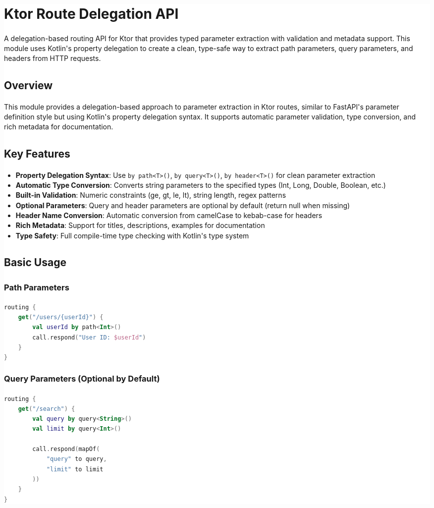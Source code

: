 # Ktor Route Delegation API

A delegation-based routing API for Ktor that provides typed parameter extraction with validation and metadata support. This module uses Kotlin's property delegation to create a clean, type-safe way to extract path parameters, query parameters, and headers from HTTP requests.

## Overview

This module provides a delegation-based approach to parameter extraction in Ktor routes, similar to FastAPI's parameter definition style but using Kotlin's property delegation syntax. It supports automatic parameter validation, type conversion, and rich metadata for documentation.

## Key Features

- **Property Delegation Syntax**: Use `by path<T>()`, `by query<T>()`, `by header<T>()` for clean parameter extraction
- **Automatic Type Conversion**: Converts string parameters to the specified types (Int, Long, Double, Boolean, etc.)
- **Built-in Validation**: Numeric constraints (ge, gt, le, lt), string length, regex patterns
- **Optional Parameters**: Query and header parameters are optional by default (return null when missing)
- **Header Name Conversion**: Automatic conversion from camelCase to kebab-case for headers
- **Rich Metadata**: Support for titles, descriptions, examples for documentation
- **Type Safety**: Full compile-time type checking with Kotlin's type system

## Basic Usage

### Path Parameters
```kotlin
routing {
    get("/users/{userId}") {
        val userId by path<Int>()
        call.respond("User ID: $userId")
    }
}
```

### Query Parameters (Optional by Default)
```kotlin
routing {
    get("/search") {
        val query by query<String>()
        val limit by query<Int>()
        
        call.respond(mapOf(
            "query" to query,
            "limit" to limit
        ))
    }
}
```
